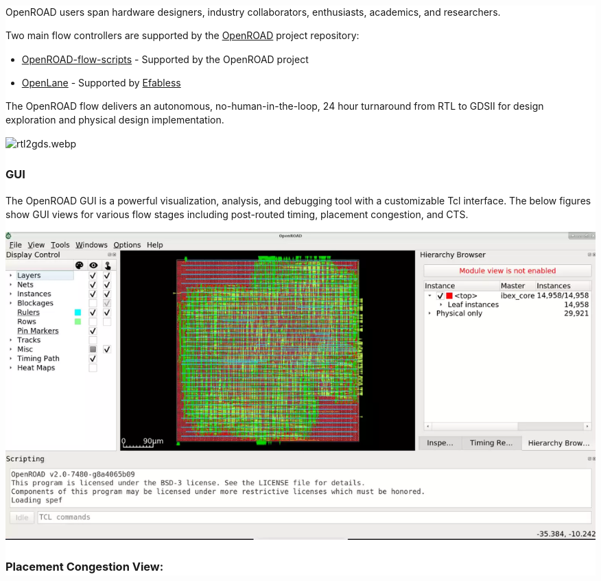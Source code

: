 OpenROAD users span hardware designers, industry collaborators,
enthusiasts, academics, and researchers.

Two main flow controllers are supported by the
[OpenROAD](https://github.com/The-OpenROAD-Project/OpenROAD)
project repository:

-   [OpenROAD-flow-scripts](https://github.com/The-OpenROAD-Project/OpenROAD-flow-scripts) -
     Supported by the OpenROAD project

-   [OpenLane](https://github.com/The-OpenROAD-Project/OpenLane) -
     Supported by [Efabless](https://efabless.com/)

The OpenROAD flow delivers an autonomous, no-human-in-the-loop, 24 hour
turnaround from RTL to GDSII for design exploration and physical design
implementation.

![rtl2gds.webp](./docs/images/rtl2gds.webp)

### GUI

The OpenROAD GUI is a powerful visualization, analysis, and debugging
tool with a customizable Tcl interface. The below figures show GUI views for
various flow stages including post-routed timing, placement congestion, and
CTS.

![ibexGui.webp](./docs/images/ibexGui.webp)

### Placement Congestion View:
